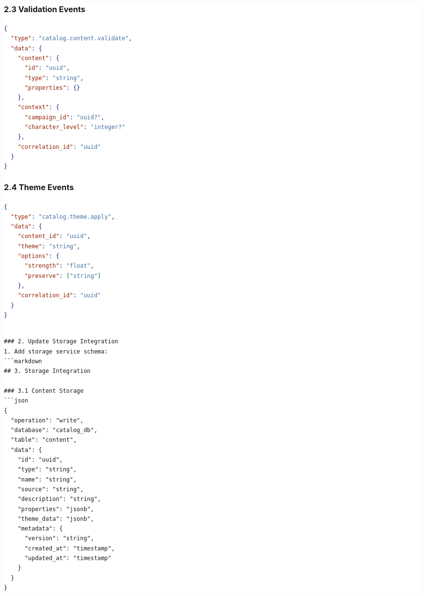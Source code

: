    ### 2.3 Validation Events
   ```json
   {
     "type": "catalog.content.validate",
     "data": {
       "content": {
         "id": "uuid",
         "type": "string",
         "properties": {}
       },
       "context": {
         "campaign_id": "uuid?",
         "character_level": "integer?"
       },
       "correlation_id": "uuid"
     }
   }
   ```

   ### 2.4 Theme Events
   ```json
   {
     "type": "catalog.theme.apply",
     "data": {
       "content_id": "uuid",
       "theme": "string",
       "options": {
         "strength": "float",
         "preserve": ["string"]
       },
       "correlation_id": "uuid"
     }
   }
   ```
   ```

### 2. Update Storage Integration
1. Add storage service schema:
   ```markdown
   ## 3. Storage Integration

   ### 3.1 Content Storage
   ```json
   {
     "operation": "write",
     "database": "catalog_db",
     "table": "content",
     "data": {
       "id": "uuid",
       "type": "string",
       "name": "string",
       "source": "string",
       "description": "string",
       "properties": "jsonb",
       "theme_data": "jsonb",
       "metadata": {
         "version": "string",
         "created_at": "timestamp",
         "updated_at": "timestamp"
       }
     }
   }
   ```
